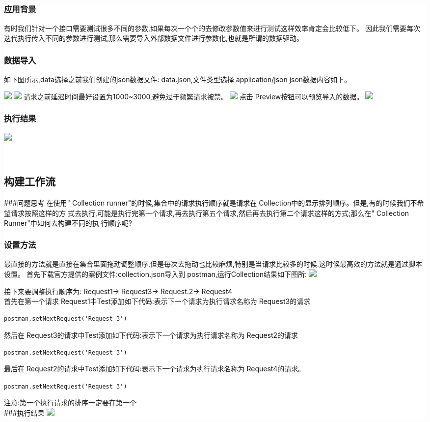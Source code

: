 ### 应用背景

有时我们针对一个接口需要测试很多不同的参数,如果每次一个个的去修改参数值来进行测试这样效率肯定会比较低下。
因此我们需要每次迭代执行传入不同的参数进行测试,那么需要导入外部数据文件进行参数化,也就是所谓的数据驱动。

### 数据导入

如下图所示,data选择之前我们创建的json数据文件: data.json,文件类型选择 application/json json数据内容如下。

![](index_files/7bce4dcf-5a8a-4535-9756-6f18837af92c.png)
![](index_files/20d140ff-f6f9-4989-b8d3-61574c1eb3f5.png)
请求之前延迟时间最好设置为1000~3000,避免过于频繁请求被禁。
![](index_files/268a2f6c-69ce-4fd8-a349-8c460c0c1041.png)
点击 Preview按钮可以预览导入的数据。
![](index_files/57822120-b38c-4094-bd1f-56c6cf19f2bb.png)

### 执行结果

![](index_files/b05c7dea-641f-4093-bd0d-7492da779e55.png)

</br>

## 构建工作流

###问题思考
在使用" Collection runner"的时候,集合中的请求执行顺序就是请求在 Collection中的显示排列顺序。但是,有的时候我们不希望请求按照这样的方
式去执行,可能是执行完第一个请求,再去执行第五个请求,然后再去执行第二个请求这样的方式;那么在" Collection Runner"中如何去构建不同的执
行顺序呢?

### 设置方法

最直接的方法就是直接在集合里面拖动调整顺序,但是毎次去拖动也比较麻烦,特别是当请求比较多的时候.这时候最高效的方法就是通过脚本设置。
首先下载官方提供的案例文件:collection.json导入到 postman,运行Collection结果如下图所:
![](index_files/80f06d0b-1333-486f-8d05-3edf2aa11241.png)

接下来要调整执行顺序为: Request1-> Request3-> Request.2-> Request4
</br>
首先在第一个请求 Request1中Test添加如下代码:表示下一个请求为执行请求名称为 Request3的请求

    postman.setNextRequest('Request 3')
然后在 Request3的请求中Test添加如下代码:表示下一个请求为执行请求名称为 Request2的请求

    postman.setNextRequest('Request 3')
最后在 Request2的请求中Test添加如下代码:表示下一个请求为执行请求名称为 Request4的请求。

    postman.setNextRequest('Request 3')
注意:第一个执行请求的排序一定要在第一个
</br>
###执行结果
![](index_files/7118d47a-848b-457f-ac7b-5a5db4fce813.png)

